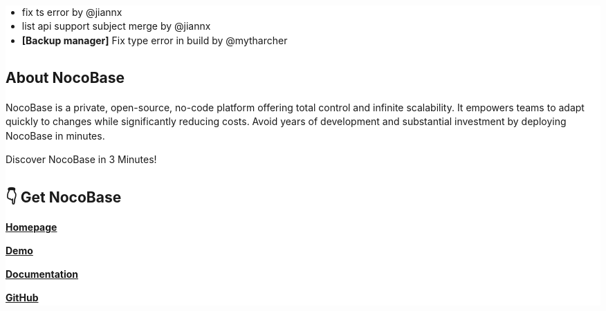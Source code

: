  - fix ts error by @jiannx
  - list api support subject merge by @jiannx
- **[Backup manager]** Fix type error in build by @mytharcher

## About NocoBase

NocoBase is a private, open-source, no-code platform offering total control and infinite scalability. It empowers teams to adapt quickly to changes while significantly reducing costs. Avoid years of development and substantial investment by deploying NocoBase in minutes.

<iframe src="https://cdn.embedly.com/widgets/media.html?src=https%3A%2F%2Fwww.youtube.com%2Fembed%2FhOM2MyzHn9I&display_name=YouTube&url=https%3A%2F%2Fwww.youtube.com%2Fwatch%3Fv%3DhOM2MyzHn9I&image=http%3A%2F%2Fi.ytimg.com%2Fvi%2FhOM2MyzHn9I%2Fhqdefault.jpg&key=a19fcc184b9711e1b4764040d3dc5c07&type=text%2Fhtml&schema=youtube" allowfullscreen="" frameborder="0" height="480" width="854" title="" class="dc n pc cp bh" scrolling="no"></iframe>

Discover NocoBase in 3 Minutes!

## 👇 Get NocoBase

[**Homepage**](https://www.nocobase.com/)

[**Demo**](https://demo.nocobase.com/new)

[**Documentation**](https://docs.nocobase.com/)

[**GitHub**](https://github.com/nocobase/nocobase)
